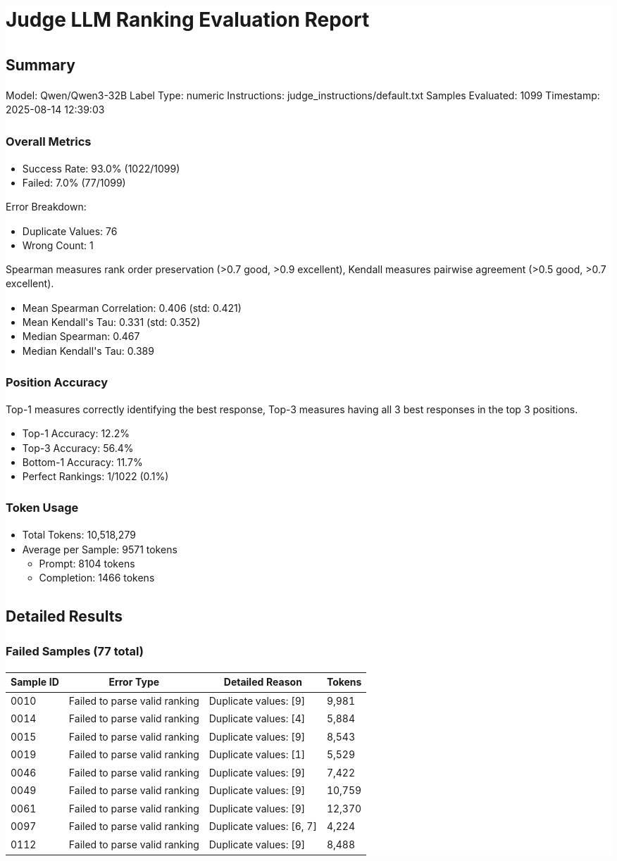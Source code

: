 # Judge LLM Ranking Evaluation Report

## Summary

Model: Qwen/Qwen3-32B
Label Type: numeric
Instructions: judge_instructions/default.txt
Samples Evaluated: 1099
Timestamp: 2025-08-14 12:39:03

### Overall Metrics
- Success Rate: 93.0% (1022/1099)
- Failed: 7.0% (77/1099)

Error Breakdown:
  - Duplicate Values: 76
  - Wrong Count: 1

Spearman measures rank order preservation (>0.7 good, >0.9 excellent), Kendall measures pairwise agreement (>0.5 good, >0.7 excellent).
- Mean Spearman Correlation: 0.406 (std: 0.421)
- Mean Kendall's Tau: 0.331 (std: 0.352)
- Median Spearman: 0.467
- Median Kendall's Tau: 0.389

### Position Accuracy
Top-1 measures correctly identifying the best response, Top-3 measures having all 3 best responses in the top 3 positions.
- Top-1 Accuracy: 12.2%
- Top-3 Accuracy: 56.4%
- Bottom-1 Accuracy: 11.7%
- Perfect Rankings: 1/1022 (0.1%)

### Token Usage
- Total Tokens: 10,518,279
- Average per Sample: 9571 tokens
  - Prompt: 8104 tokens
  - Completion: 1466 tokens

## Detailed Results

### Failed Samples (77 total)

| Sample ID | Error Type | Detailed Reason | Tokens |
|-----------|------------|-----------------|--------|
| 0010 | Failed to parse valid ranking | Duplicate values: [9] | 9,981 |
| 0014 | Failed to parse valid ranking | Duplicate values: [4] | 5,884 |
| 0015 | Failed to parse valid ranking | Duplicate values: [9] | 8,543 |
| 0019 | Failed to parse valid ranking | Duplicate values: [1] | 5,529 |
| 0046 | Failed to parse valid ranking | Duplicate values: [9] | 7,422 |
| 0049 | Failed to parse valid ranking | Duplicate values: [9] | 10,759 |
| 0061 | Failed to parse valid ranking | Duplicate values: [9] | 12,370 |
| 0097 | Failed to parse valid ranking | Duplicate values: [6, 7] | 4,224 |
| 0112 | Failed to parse valid ranking | Duplicate values: [9] | 8,488 |